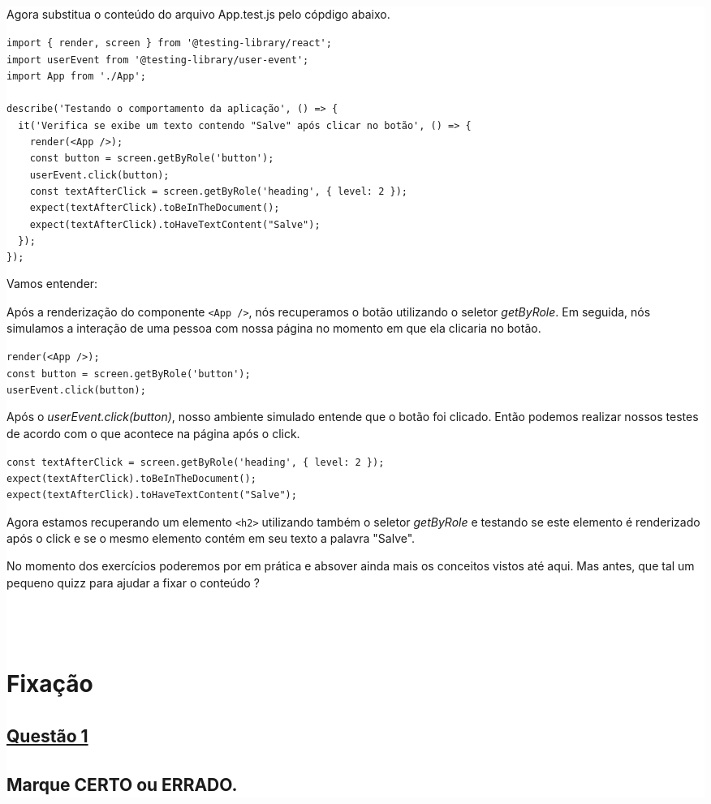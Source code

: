Agora substitua o conteúdo do arquivo App.test.js pelo cópdigo abaixo.
````JS
import { render, screen } from '@testing-library/react';
import userEvent from '@testing-library/user-event';
import App from './App';

describe('Testando o comportamento da aplicação', () => {
  it('Verifica se exibe um texto contendo "Salve" após clicar no botão', () => {
    render(<App />);
    const button = screen.getByRole('button');
    userEvent.click(button);
    const textAfterClick = screen.getByRole('heading', { level: 2 });
    expect(textAfterClick).toBeInTheDocument();
    expect(textAfterClick).toHaveTextContent("Salve");
  });
});
````

Vamos entender:

Após a renderização do componente `<App />`, nós recuperamos o botão utilizando o seletor *getByRole*. 
Em seguida, nós simulamos a interação de uma pessoa com nossa página no momento em que ela clicaria no botão.
````JS
render(<App />);
const button = screen.getByRole('button');
userEvent.click(button);
````

Após o *userEvent.click(button)*, nosso ambiente simulado entende que o botão foi clicado. Então podemos realizar nossos testes de acordo com o que acontece na página após o click.

````JS
const textAfterClick = screen.getByRole('heading', { level: 2 });
expect(textAfterClick).toBeInTheDocument();
expect(textAfterClick).toHaveTextContent("Salve");
````
Agora estamos recuperando um elemento `<h2>` utilizando também o seletor *getByRole* e testando se este elemento é renderizado após o click e se o mesmo elemento contém em seu texto a palavra "Salve".

 No momento dos exercícios poderemos por em prática e absover ainda mais os conceitos vistos até aqui. Mas antes, que tal um pequeno quizz para ajudar a fixar o conteúdo ?

<br>
<br>

# Fixação

<u><h2>Questão 1</h2></u>

## Marque CERTO ou ERRADO.
